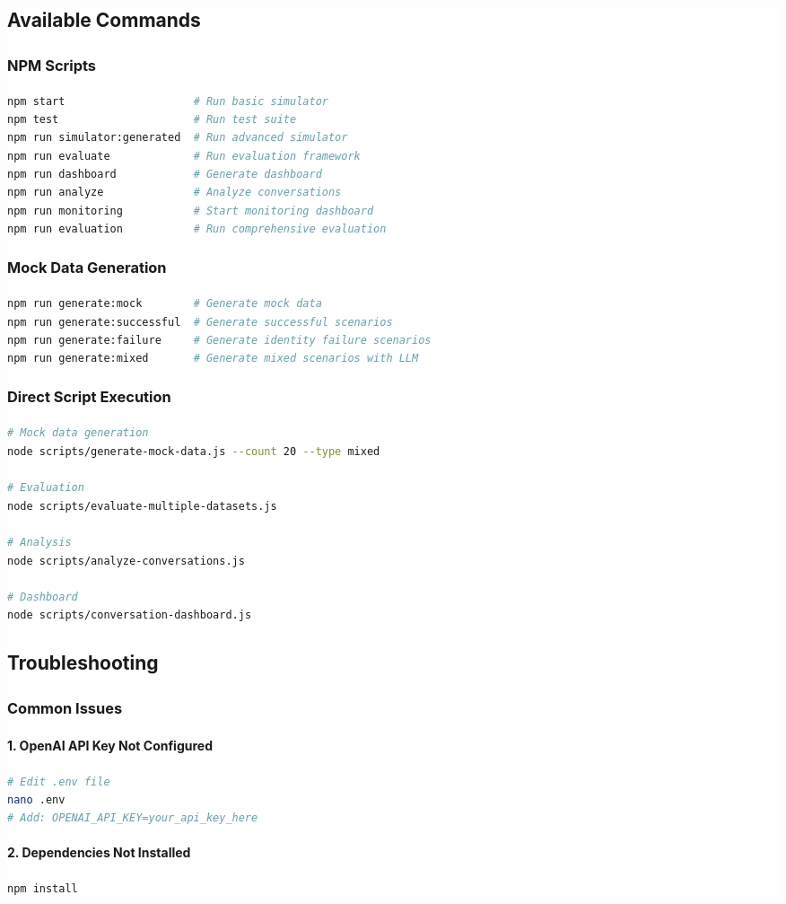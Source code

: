 ## Available Commands

### **NPM Scripts**
```bash
npm start                    # Run basic simulator
npm test                     # Run test suite
npm run simulator:generated  # Run advanced simulator
npm run evaluate             # Run evaluation framework
npm run dashboard            # Generate dashboard
npm run analyze              # Analyze conversations
npm run monitoring           # Start monitoring dashboard
npm run evaluation           # Run comprehensive evaluation
```

### **Mock Data Generation**
```bash
npm run generate:mock        # Generate mock data
npm run generate:successful  # Generate successful scenarios
npm run generate:failure     # Generate identity failure scenarios
npm run generate:mixed       # Generate mixed scenarios with LLM
```

### **Direct Script Execution**
```bash
# Mock data generation
node scripts/generate-mock-data.js --count 20 --type mixed

# Evaluation
node scripts/evaluate-multiple-datasets.js

# Analysis
node scripts/analyze-conversations.js

# Dashboard
node scripts/conversation-dashboard.js
```

## Troubleshooting

### **Common Issues**

#### **1. OpenAI API Key Not Configured**
```bash
# Edit .env file
nano .env
# Add: OPENAI_API_KEY=your_api_key_here
```

#### **2. Dependencies Not Installed**
```bash
npm install
```
